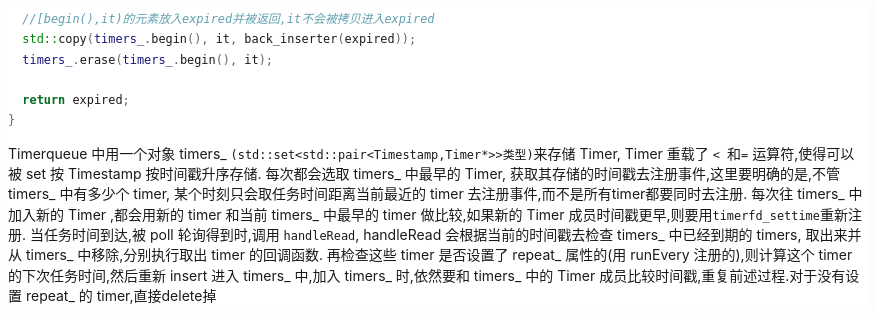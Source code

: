 ```cpp
  //[begin(),it)的元素放入expired并被返回,it不会被拷贝进入expired
  std::copy(timers_.begin(), it, back_inserter(expired));
  timers_.erase(timers_.begin(), it);
  
  return expired;
} 
```
Timerqueue 中用一个对象 timers_ `(std::set<std::pair<Timestamp,Timer*>>类型)`来存储 Timer, Timer 重载了 `< `和`=` 运算符,使得可以被 set 按 Timestamp 按时间戳升序存储. 每次都会选取 timers_ 中最早的 Timer, 获取其存储的时间戳去注册事件,这里要明确的是,不管timers_ 中有多少个 timer, 某个时刻只会取任务时间距离当前最近的 timer 去注册事件,而不是所有timer都要同时去注册. 
每次往 timers_ 中加入新的 Timer ,都会用新的 timer 和当前 timers_ 中最早的 timer 做比较,如果新的 Timer 成员时间戳更早,则要用`timerfd_settime`重新注册.
当任务时间到达,被 poll 轮询得到时,调用 `handleRead`, handleRead 会根据当前的时间戳去检查 timers_ 中已经到期的 timers, 取出来并从 timers_ 中移除,分别执行取出 timer 的回调函数. 再检查这些 timer 是否设置了 repeat_ 属性的(用 runEvery 注册的),则计算这个 timer 的下次任务时间,然后重新 insert 进入 timers_ 中,加入 timers_ 时,依然要和 timers_ 中的 Timer 成员比较时间戳,重复前述过程.对于没有设置 repeat_ 的 timer,直接delete掉
